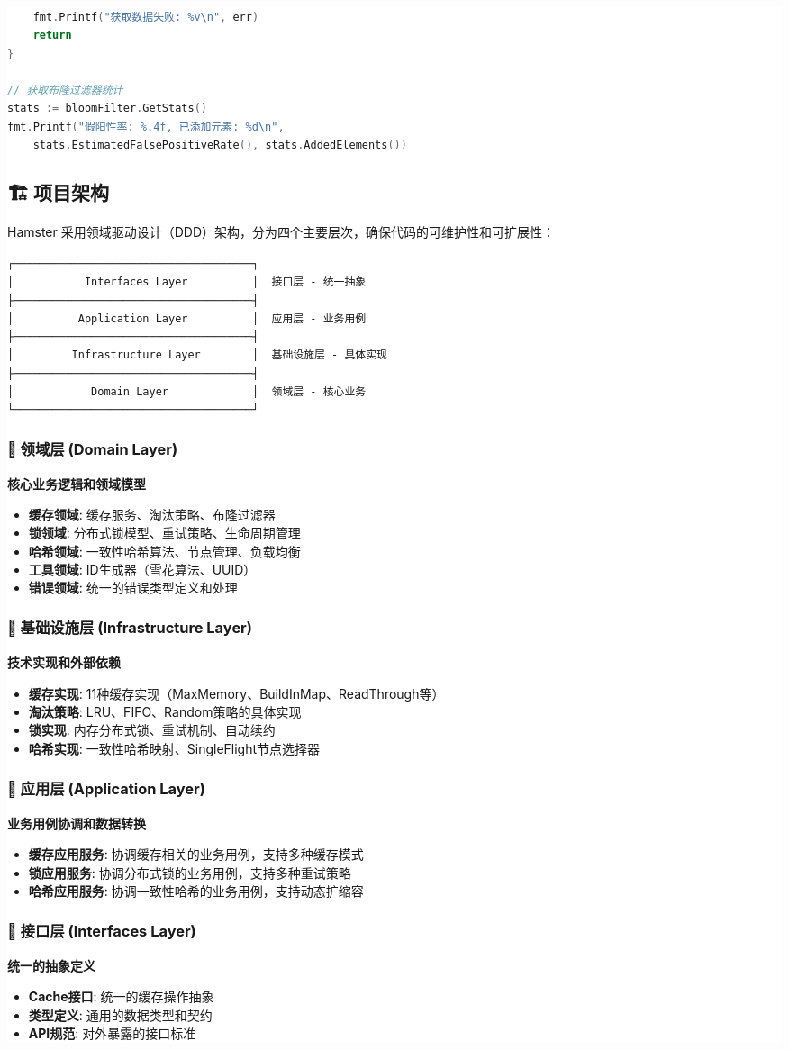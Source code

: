 ```go
    fmt.Printf("获取数据失败: %v\n", err)
    return
}

// 获取布隆过滤器统计
stats := bloomFilter.GetStats()
fmt.Printf("假阳性率: %.4f, 已添加元素: %d\n",
    stats.EstimatedFalsePositiveRate(), stats.AddedElements())
```

## 🏗️ 项目架构

Hamster 采用领域驱动设计（DDD）架构，分为四个主要层次，确保代码的可维护性和可扩展性：

```
┌─────────────────────────────────────┐
│           Interfaces Layer          │  接口层 - 统一抽象
├─────────────────────────────────────┤
│          Application Layer          │  应用层 - 业务用例
├─────────────────────────────────────┤
│         Infrastructure Layer        │  基础设施层 - 具体实现
├─────────────────────────────────────┤
│            Domain Layer             │  领域层 - 核心业务
└─────────────────────────────────────┘
```

### 🎯 领域层 (Domain Layer)
**核心业务逻辑和领域模型**
- **缓存领域**: 缓存服务、淘汰策略、布隆过滤器
- **锁领域**: 分布式锁模型、重试策略、生命周期管理
- **哈希领域**: 一致性哈希算法、节点管理、负载均衡
- **工具领域**: ID生成器（雪花算法、UUID）
- **错误领域**: 统一的错误类型定义和处理

### 🔧 基础设施层 (Infrastructure Layer)
**技术实现和外部依赖**
- **缓存实现**: 11种缓存实现（MaxMemory、BuildInMap、ReadThrough等）
- **淘汰策略**: LRU、FIFO、Random策略的具体实现
- **锁实现**: 内存分布式锁、重试机制、自动续约
- **哈希实现**: 一致性哈希映射、SingleFlight节点选择器

### 🚀 应用层 (Application Layer)
**业务用例协调和数据转换**
- **缓存应用服务**: 协调缓存相关的业务用例，支持多种缓存模式
- **锁应用服务**: 协调分布式锁的业务用例，支持多种重试策略
- **哈希应用服务**: 协调一致性哈希的业务用例，支持动态扩缩容

### 📡 接口层 (Interfaces Layer)
**统一的抽象定义**
- **Cache接口**: 统一的缓存操作抽象
- **类型定义**: 通用的数据类型和契约
- **API规范**: 对外暴露的接口标准
